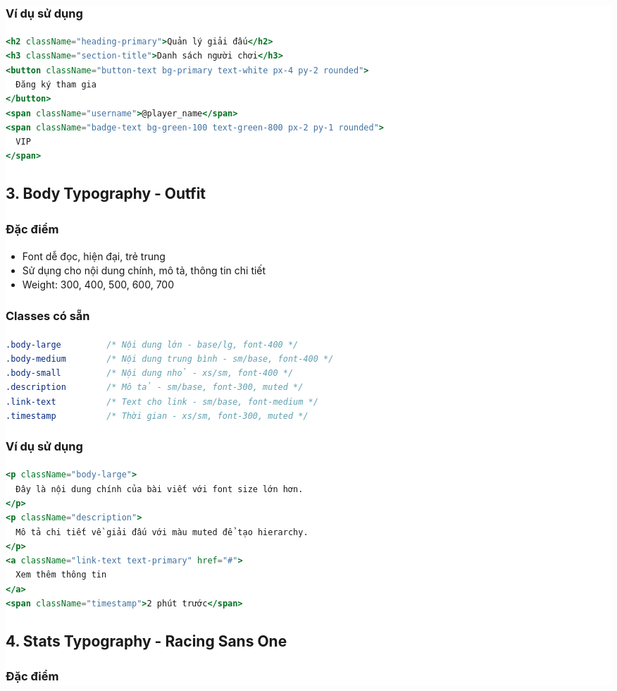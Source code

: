 ### Ví dụ sử dụng

```jsx
<h2 className="heading-primary">Quản lý giải đấu</h2>
<h3 className="section-title">Danh sách người chơi</h3>
<button className="button-text bg-primary text-white px-4 py-2 rounded">
  Đăng ký tham gia
</button>
<span className="username">@player_name</span>
<span className="badge-text bg-green-100 text-green-800 px-2 py-1 rounded">
  VIP
</span>
```

## 3. Body Typography - Outfit

### Đặc điểm

- Font dễ đọc, hiện đại, trẻ trung
- Sử dụng cho nội dung chính, mô tả, thông tin chi tiết
- Weight: 300, 400, 500, 600, 700

### Classes có sẵn

```css
.body-large         /* Nội dung lớn - base/lg, font-400 */
.body-medium        /* Nội dung trung bình - sm/base, font-400 */
.body-small         /* Nội dung nhỏ - xs/sm, font-400 */
.description        /* Mô tả - sm/base, font-300, muted */
.link-text          /* Text cho link - sm/base, font-medium */
.timestamp          /* Thời gian - xs/sm, font-300, muted */
```

### Ví dụ sử dụng

```jsx
<p className="body-large">
  Đây là nội dung chính của bài viết với font size lớn hơn.
</p>
<p className="description">
  Mô tả chi tiết về giải đấu với màu muted để tạo hierarchy.
</p>
<a className="link-text text-primary" href="#">
  Xem thêm thông tin
</a>
<span className="timestamp">2 phút trước</span>
```

## 4. Stats Typography - Racing Sans One

### Đặc điểm

